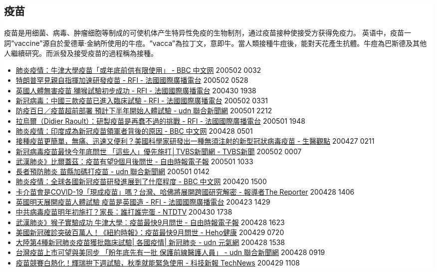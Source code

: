 ## 疫苗

疫苗是用细菌、病毒、肿瘤细胞等制成的可使机体产生特异性免疫的生物制剂，通过疫苗接种使接受方获得免疫力。
英语中，疫苗一詞“vaccine”源自於愛德華·金納所使用的牛痘。“vacca”為拉丁文，意即牛。當人類接種牛痘後，能對天花產生抗體。牛痘為巴斯德及其他人繼續研究。而派發及接受疫苗的過程稱為接種。
- [肺炎疫情：牛津大學疫苗「或年底前供有限使用」 - BBC 中文网](https://www.bbc.com/zhongwen/trad/science-52497789 "肺炎疫情：牛津大學疫苗「或年底前供有限使用」 - BBC 中文网") 200502 0032
- [特朗普罕見親自指揮加速研發疫苗 - RFI - 法國國際廣播電台](http://www.rfi.fr/tw/%E7%94%9F%E6%85%8B/20200501-%E7%89%B9%E6%9C%97%E6%99%AE%E7%BD%95%E8%A6%8B%E8%A6%AA%E8%87%AA%E6%8C%87%E6%8F%AE%E5%8A%A0%E9%80%9F%E7%A0%94%E7%99%BC%E7%96%AB%E8%8B%97 "特朗普罕見親自指揮加速研發疫苗 - RFI - 法國國際廣播電台") 200502 0528
- [英國人體無害疫苗 獼猴試驗初步成功 - RFI - 法國國際廣播電台](http://www.rfi.fr/tw/%E7%94%9F%E6%85%8B/20200429-%E8%8B%B1%E5%9C%8B%E4%BA%BA%E9%AB%94%E7%84%A1%E5%AE%B3%E7%96%AB%E8%8B%97-%E7%8D%BC%E7%8C%B4%E8%A9%A6%E9%A9%97%E5%88%9D%E6%AD%A5%E6%88%90%E5%8A%9F "英國人體無害疫苗 獼猴試驗初步成功 - RFI - 法國國際廣播電台") 200430 1938
- [新冠病毒：中國三款疫苗已進入臨床試驗 - RFI - 法國國際廣播電台](http://www.rfi.fr/tw/%E4%B8%AD%E5%9C%8B/20200430-%E6%96%B0%E5%86%A0%E7%97%85%E6%AF%92-%E4%B8%AD%E5%9C%8B%E4%B8%89%E6%AC%BE%E7%96%AB%E8%8B%97%E5%B7%B2%E9%80%B2%E5%85%A5%E8%87%A8%E5%BA%8A%E8%A9%A6%E9%A9%97 "新冠病毒：中國三款疫苗已進入臨床試驗 - RFI - 法國國際廣播電台") 200502 0331
- [防疫百日／疫苗超前部署 預計下半年開始人體試驗 - udn 聯合新聞網](https://udn.com/news/story/121083/4533584 "防疫百日／疫苗超前部署 預計下半年開始人體試驗 - udn 聯合新聞網") 200501 2212
- [拉烏爾（Didier Raoult）：研製疫苗是再蠢不過的挑戰 - RFI - 法國國際廣播電台](http://www.rfi.fr/tw/%E6%B3%95%E5%9C%8B/20200430-%E6%8B%89%E7%83%8F%E7%88%BE-didier-raoult-%E7%A0%94%E8%A3%BD%E7%96%AB%E8%8B%97%E6%98%AF%E5%86%8D%E8%A0%A2%E4%B8%8D%E9%81%8E%E7%9A%84%E6%8C%91%E6%88%B0 "拉烏爾（Didier Raoult）：研製疫苗是再蠢不過的挑戰 - RFI - 法國國際廣播電台") 200501 1948
- [肺炎疫情：印度成為新冠疫苗領軍者背後的原因 - BBC 中文网](https://www.bbc.com/zhongwen/trad/world-52447730 "肺炎疫情：印度成為新冠疫苗領軍者背後的原因 - BBC 中文网") 200428 0501
- [接種疫苗更簡單，無痛、迅速又便利？美國科學家研發出一種無須注射的新型冠狀病毒疫苗 - 生醫觀點](https://www.biomedviews.com/%E6%8E%A5%E7%A8%AE%E7%96%AB%E8%8B%97%E6%9B%B4%E7%B0%A1%E5%96%AE%EF%BC%8C%E7%84%A1%E7%97%9B%E3%80%81%E8%BF%85%E9%80%9F%E5%8F%88%E4%BE%BF%E5%88%A9%EF%BC%9F%E7%BE%8E%E5%9C%8B%E7%A7%91%E5%AD%B8%E5%AE%B6/ "接種疫苗更簡單，無痛、迅速又便利？美國科學家研發出一種無須注射的新型冠狀病毒疫苗 - 生醫觀點") 200427 0211
- [新冠病毒疫苗最快今年底問世 「這些人」優先施打│TVBS新聞網 - TVBS新聞](https://news.tvbs.com.tw/life/1317852 "新冠病毒疫苗最快今年底問世 「這些人」優先施打│TVBS新聞網 - TVBS新聞") 200502 0007
- [武漢肺炎》比爾蓋茲：疫苗有望9個月後問世 - 自由時報電子報](https://ec.ltn.com.tw/article/breakingnews/3151613 "武漢肺炎》比爾蓋茲：疫苗有望9個月後問世 - 自由時報電子報") 200501 1033
- [長者預防肺炎 苗縣加碼打疫苗 - udn 聯合新聞網](https://udn.com/news/story/7266/4531385 "長者預防肺炎 苗縣加碼打疫苗 - udn 聯合新聞網") 200501 0142
- [肺炎疫情：全球各國新冠疫苗研發進展到了什麼程度 - BBC 中文网](https://www.bbc.com/zhongwen/trad/science-52335730 "肺炎疫情：全球各國新冠疫苗研發進展到了什麼程度 - BBC 中文网") 200420 1500
- [卡介苗會是COVID-19「現成疫苗」嗎？台灣、哈佛將展開跨國研究解密 - 報導者The Reporter](https://www.twreporter.org/a/covid-19-bcg-vaccine "卡介苗會是COVID-19「現成疫苗」嗎？台灣、哈佛將展開跨國研究解密 - 報導者The Reporter") 200428 1406
- [英國明天展開疫苗人體試驗 疫苗是英國造 - RFI - 法國國際廣播電台](http://www.rfi.fr/tw/%E7%94%9F%E6%85%8B/20200422-%E8%8B%B1%E5%9C%8B%E6%98%8E%E5%A4%A9%E5%B1%95%E9%96%8B%E7%96%AB%E8%8B%97%E4%BA%BA%E9%AB%94%E8%A9%A6%E9%A9%97-%E7%96%AB%E8%8B%97%E6%98%AF%E8%8B%B1%E5%9C%8B%E9%80%A0 "英國明天展開疫苗人體試驗 疫苗是英國造 - RFI - 法國國際廣播電台") 200423 1429
- [中共病毒疫苗明年初施打？家長：誰打誰完蛋 - NTDTV](https://www.ntdtv.com/b5/2020/04/30/a102835494.html "中共病毒疫苗明年初施打？家長：誰打誰完蛋 - NTDTV") 200430 1738
- [武漢肺炎》猴子實驗成功 牛津大學︰疫苗最快9月問世 - 自由時報電子報](https://news.ltn.com.tw/news/world/breakingnews/3148417 "武漢肺炎》猴子實驗成功 牛津大學︰疫苗最快9月問世 - 自由時報電子報") 200428 1623
- [美國新冠確診突破百萬人！《紐約時報》：疫苗最快9月問世 - Heho健康](https://heho.com.tw/archives/80854 "美國新冠確診突破百萬人！《紐約時報》：疫苗最快9月問世 - Heho健康") 200429 0720
- [大陸第4種新冠肺炎疫苗獲批臨床試驗| 各國疫情| 新冠肺炎 - udn 元氣網](https://health.udn.com/health/story/121029/4524230 "大陸第4種新冠肺炎疫苗獲批臨床試驗| 各國疫情| 新冠肺炎 - udn 元氣網") 200428 1538
- [台灣疫苗上市可望與美同步 「盼年底先有一批 保護前線醫護人員」 - udn 聯合新聞網](https://udn.com/news/story/6839/4523822 "台灣疫苗上市可望與美同步 「盼年底先有一批 保護前線醫護人員」 - udn 聯合新聞網") 200428 0919
- [疫苗競賽白熱化！輝瑞拚下週試驗，秋季就能緊急使用 - 科技新報 TechNews](https://technews.tw/2020/04/29/pfizer-vaccine-covid-19/ "疫苗競賽白熱化！輝瑞拚下週試驗，秋季就能緊急使用 - 科技新報 TechNews") 200429 1108
